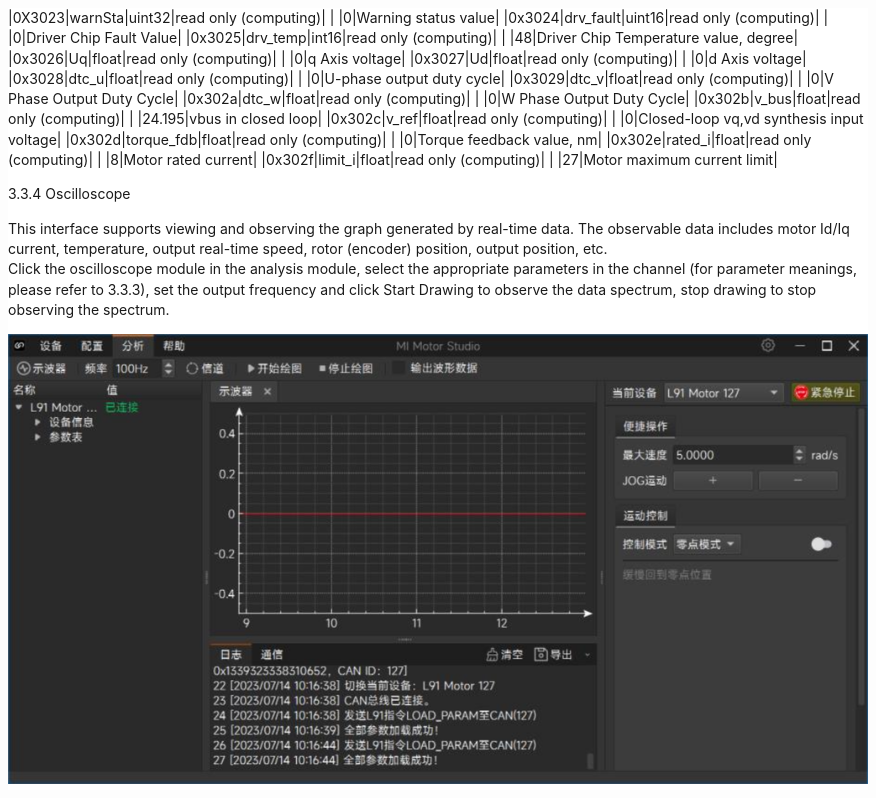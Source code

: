 |0X3023|warnSta|uint32|read only (computing)| | |0|Warning status value|
|0x3024|drv_fault|uint16|read only (computing)| | |0|Driver Chip Fault Value|
|0x3025|drv_temp|int16|read only (computing)| | |48|Driver Chip Temperature value, degree|
|0x3026|Uq|float|read only (computing)| | |0|q Axis voltage|
|0x3027|Ud|float|read only (computing)| | |0|d Axis voltage|
|0x3028|dtc_u|float|read only (computing)| | |0|U-phase output duty cycle|
|0x3029|dtc_v|float|read only (computing)| | |0|V Phase Output Duty Cycle|
|0x302a|dtc_w|float|read only (computing)| | |0|W Phase Output Duty Cycle|
|0x302b|v_bus|float|read only (computing)| | |24.195|vbus in closed loop|
|0x302c|v_ref|float|read only (computing)| | |0|Closed-loop vq,vd synthesis input voltage|
|0x302d|torque_fdb|float|read only (computing)| | |0|Torque feedback value, nm|
|0x302e|rated_i|float|read only (computing)| | |8|Motor rated current|
|0x302f|limit_i|float|read only (computing)| | |27|Motor maximum current limit|

3.3.4 Oscilloscope

This interface supports viewing and observing the graph generated by real-time data. The observable data includes motor Id/Iq current, temperature, output real-time speed, rotor (encoder) position, output position, etc.  
Click the oscilloscope module in the analysis module, select the appropriate parameters in the channel (for parameter meanings, please refer to 3.3.3), set the output frequency and click Start Drawing to observe the data spectrum, stop drawing to stop observing the spectrum.

![Parameter list](images/pic14.png "Parameter list")
